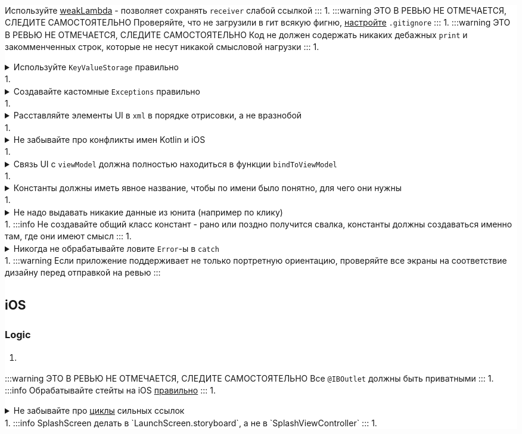 Используйте [weakLambda](../../learning/libraries/moko/moko-units#можно-ли-передавать-лямбду-в-unititem) - позволяет сохранять `receiver` слабой ссылкой
:::
1.
:::warning ЭТО В РЕВЬЮ НЕ ОТМЕЧАЕТСЯ, СЛЕДИТЕ САМОСТОЯТЕЛЬНО
Проверяйте, что не загрузили в гит всякую фигню, [настройте](https://kmm.icerock.dev/university/memos/gitignore) `.gitignore`
:::
1.
:::warning ЭТО В РЕВЬЮ НЕ ОТМЕЧАЕТСЯ, СЛЕДИТЕ САМОСТОЯТЕЛЬНО
Код не должен содержать никаких дебажных `print` и закомменченных строк, которые не несут никакой смысловой нагрузки
:::
1.
<details><summary> Используйте <code>KeyValueStorage</code> правильно</summary></details>
1.
<details><summary> Создавайте кастомные <code>Exceptions</code> правильно</summary></details>
1. 
<details><summary> Расставляйте элементы UI в <code>xml</code> в порядке отрисовки, а не вразнобой </summary></details>
1. 
<details><summary> Не забывайте про конфликты имен Kotlin и iOS </summary></details>
1. 
<details><summary> Связь UI с <code>viewModel</code> должна полностью находиться в функции <code>bindToViewModel</code> </summary></details>
1. 
<details><summary> Константы должны иметь явное название, чтобы по имени было понятно, для чего они нужны</summary></details>
1.
<details><summary> Не надо выдавать никакие данные из юнита (например по клику)</summary></details>
1.
:::info
Не создавайте общий класс констант - рано или поздно получится свалка, константы должны создаваться именно там, где они имеют смысл
:::
1.
<details><summary>Никогда не обрабатывайте ловите <code>Error</code>-ы в <code>catch</code></summary></details>
1.
:::warning
Если приложение поддерживает не только портретную ориентацию, проверяйте все экраны на соответствие дизайну перед отправкой на ревью
:::


## iOS
### Logic
1. 
:::warning ЭТО В РЕВЬЮ НЕ ОТМЕЧАЕТСЯ, СЛЕДИТЕ САМОСТОЯТЕЛЬНО
Все <code>@IBOutlet</code> должны быть приватными
:::
1. 
:::info
Обрабатывайте стейты на iOS [правильно](../../learning/state#обработка-на-ios)
:::
1. 
<details><summary>Не забывайте про <a href="../../learning/memory_management">циклы</a> сильных ссылок </summary></details>
1.
:::info
SplashScreen делать в `LaunchScreen.storyboard`, а не в `SplashViewController`
:::
1. 